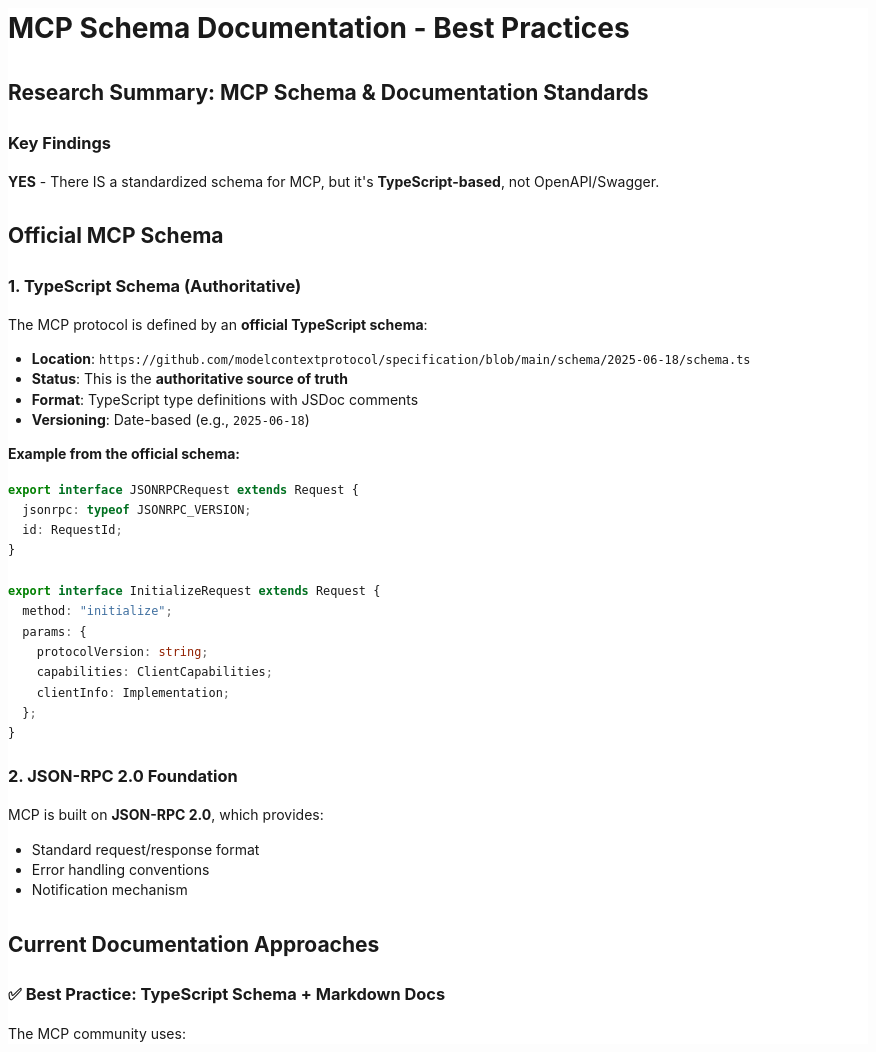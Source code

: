 # MCP Schema Documentation - Best Practices

## Research Summary: MCP Schema & Documentation Standards

### Key Findings

**YES** - There IS a standardized schema for MCP, but it's **TypeScript-based**, not OpenAPI/Swagger.

## Official MCP Schema

### 1. **TypeScript Schema (Authoritative)**

The MCP protocol is defined by an **official TypeScript schema**:

- **Location**: `https://github.com/modelcontextprotocol/specification/blob/main/schema/2025-06-18/schema.ts`
- **Status**: This is the **authoritative source of truth**
- **Format**: TypeScript type definitions with JSDoc comments
- **Versioning**: Date-based (e.g., `2025-06-18`)

**Example from the official schema:**
```typescript
export interface JSONRPCRequest extends Request {
  jsonrpc: typeof JSONRPC_VERSION;
  id: RequestId;
}

export interface InitializeRequest extends Request {
  method: "initialize";
  params: {
    protocolVersion: string;
    capabilities: ClientCapabilities;
    clientInfo: Implementation;
  };
}
```

### 2. **JSON-RPC 2.0 Foundation**

MCP is built on **JSON-RPC 2.0**, which provides:
- Standard request/response format
- Error handling conventions
- Notification mechanism

## Current Documentation Approaches

### ✅ **Best Practice: TypeScript Schema + Markdown Docs**

The MCP community uses:
